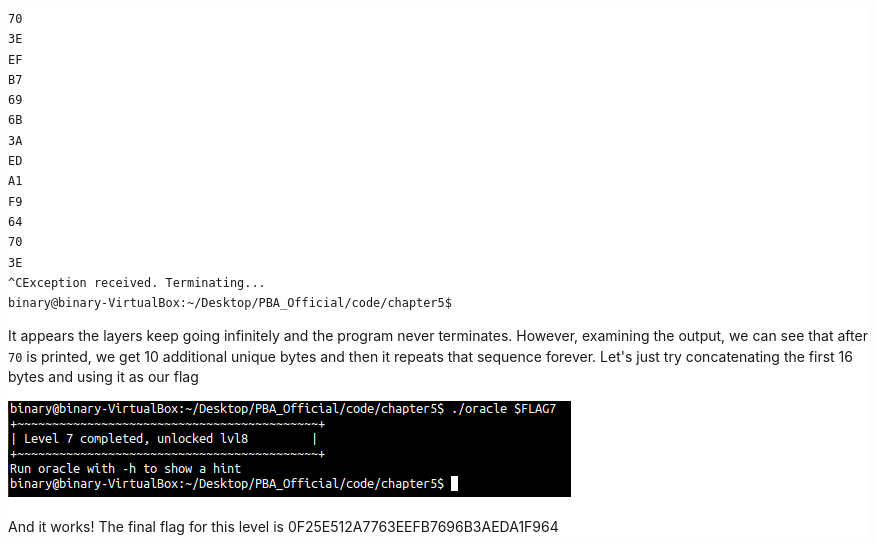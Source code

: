 ```
70
3E
EF
B7
69
6B
3A
ED
A1
F9
64
70
3E
^CException received. Terminating...
binary@binary-VirtualBox:~/Desktop/PBA_Official/code/chapter5$ 

```

It appears the layers keep going infinitely and the program never terminates. However, examining the output, we can see that after ```70``` is printed, we get 10 additional unique bytes and then it repeats that sequence forever. Let's just try concatenating the first 16 bytes and using it as our flag

![lvl7 flag](/assets/img/lvl7_flag.png)

And it works! The final flag for this level is <blur>0F25E512A7763EEFB7696B3AEDA1F964</blur>

[def]: https://practicalbinaryanalysis.com
[ELF]: https://refspecs.linuxfoundation.org/elf/gabi4+/ch4.eheader.html